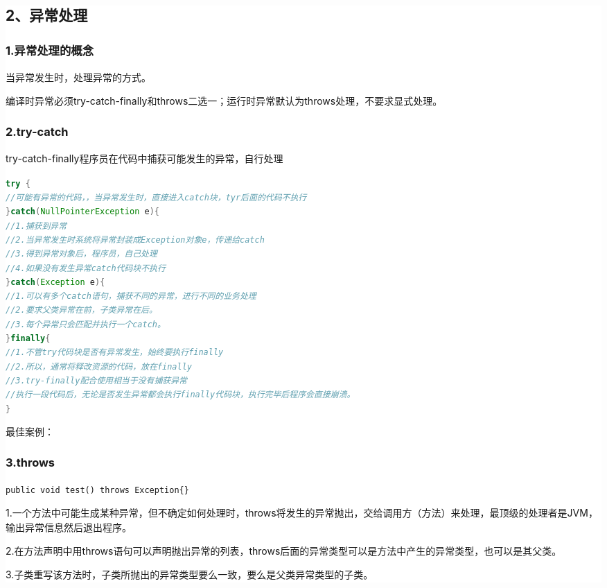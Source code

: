 ## 2、异常处理

### 1.异常处理的概念

当异常发生时，处理异常的方式。

编译时异常必须try-catch-finally和throws二选一；运行时异常默认为throws处理，不要求显式处理。

### 2.try-catch

try-catch-finally程序员在代码中捕获可能发生的异常，自行处理

```java
try {
//可能有异常的代码，，当异常发生时，直接进入catch块，tyr后面的代码不执行
}catch(NullPointerException e){
//1.捕获到异常
//2.当异常发生时系统将异常封装成Exception对象e，传递给catch
//3.得到异常对象后，程序员，自己处理
//4.如果没有发生异常catch代码块不执行
}catch(Exception e){
//1.可以有多个catch语句，捕获不同的异常，进行不同的业务处理
//2.要求父类异常在前，子类异常在后。
//3.每个异常只会匹配并执行一个catch。
}finally{
//1.不管try代码块是否有异常发生，始终要执行finally
//2.所以，通常将释改资源的代码，放在finally    
//3.try-finally配合使用相当于没有捕获异常
//执行一段代码后，无论是否发生异常都会执行finally代码块，执行完毕后程序会直接崩溃。
}
```

最佳案例：

### 3.throws

```
public void test() throws Exception{}
```

1.一个方法中可能生成某种异常，但不确定如何处理时，throws将发生的异常抛出，交给调用方（方法）来处理，最顶级的处理者是JVM，输出异常信息然后退出程序。

2.在方法声明中用throws语句可以声明抛出异常的列表，throws后面的异常类型可以是方法中产生的异常类型，也可以是其父类。

3.子类重写该方法时，子类所抛出的异常类型要么一致，要么是父类异常类型的子类。
